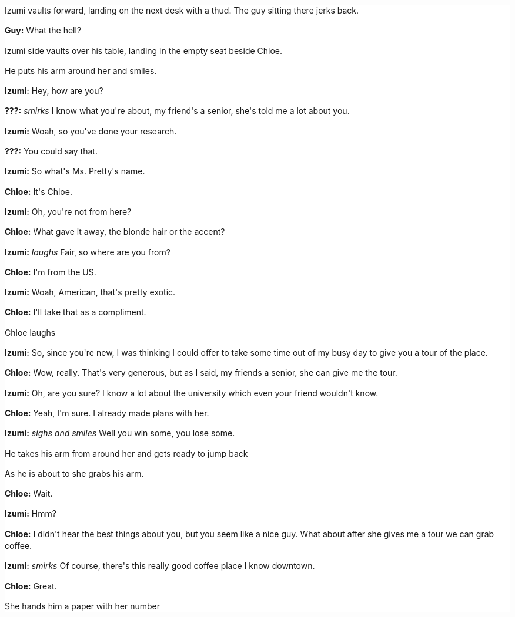 <p class="centered">Izumi vaults forward, landing on the next desk with a thud. The guy sitting there jerks back.</p>

**Guy:** What the hell?

<p class="centered">Izumi side vaults over his table, landing in the empty seat beside Chloe.</p>

<p class="centered">He puts his arm around her and smiles.</p>

**Izumi:** Hey, how are you?

**???:** *smirks* I know what you're about, my friend's a senior, she's told me a lot about you.

**Izumi:** Woah, so you've done your research.

**???:** You could say that.

**Izumi:** So what's Ms. Pretty's name.

**Chloe:** It's Chloe.

**Izumi:** Oh, you're not from here?

**Chloe:** What gave it away, the blonde hair or the accent?

**Izumi:** *laughs* Fair, so where are you from?

**Chloe:** I'm from the US.

**Izumi:** Woah, American, that's pretty exotic.

**Chloe:** I'll take that as a compliment.

<p class="centered">Chloe laughs</p>

**Izumi:** So, since you're new, I was thinking I could offer to take some time out of my busy day to give you a tour of the place.

**Chloe:** Wow, really. That's very generous, but as I said, my friends a senior, she can give me the tour.

**Izumi:** Oh, are you sure? I know a lot about the university which even your friend wouldn't know.

**Chloe:** Yeah, I'm sure. I already made plans with her.

**Izumi:** *sighs and smiles* Well you win some, you lose some.

<p class="centered">He takes his arm from around her and gets ready to jump back</p>

<p class="centered">As he is about to she grabs his arm.</p>

**Chloe:** Wait.

**Izumi:** Hmm?

**Chloe:** I didn't hear the best things about you, but you seem like a nice guy. What about after she gives me a tour we can grab coffee.

**Izumi:** *smirks* Of course, there's this really good coffee place I know downtown.

**Chloe:** Great.

<p class="centered">She hands him a paper with her number</p>
